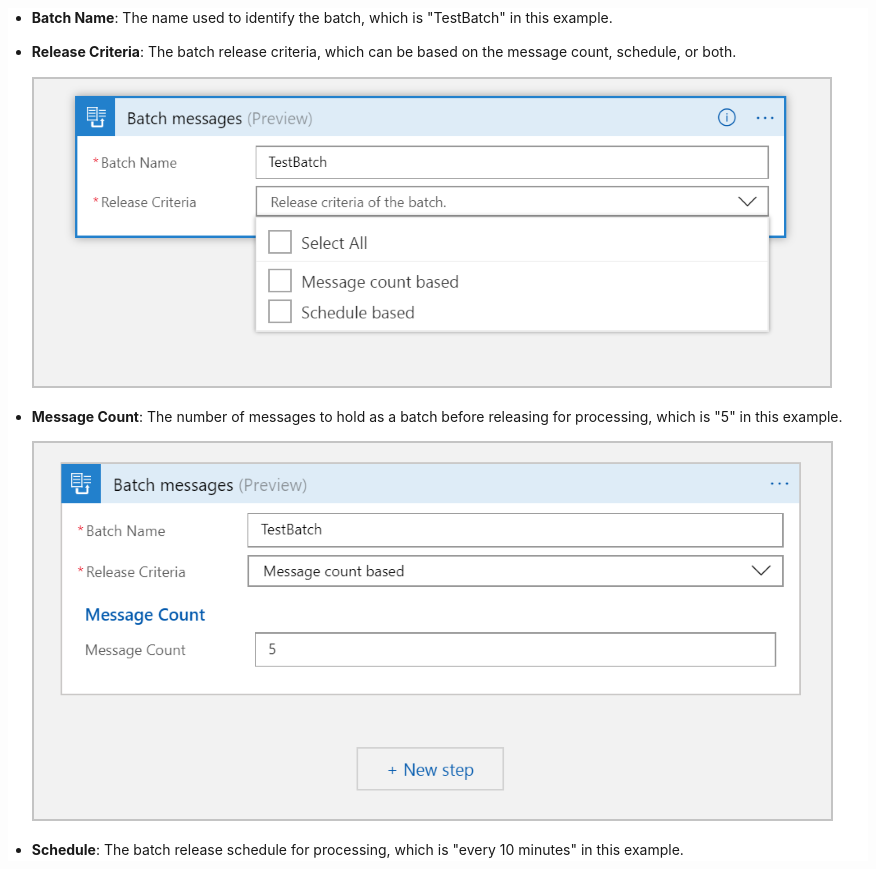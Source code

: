    * **Batch Name**: The name used to identify the batch, which is "TestBatch" in this example.

   * **Release Criteria**: The batch release criteria, which can be based on the message count, schedule, or both.
   
     ![Provide Batch trigger details](./media/logic-apps-batch-process-send-receive-messages/receive-batch-release-criteria.png)

   * **Message Count**: The number of messages to hold as a batch 
   before releasing for processing, which is "5" in this example.

     ![Provide Batch trigger details](./media/logic-apps-batch-process-send-receive-messages/receive-batch-count-based.png)

   * **Schedule**: The batch release schedule for processing, which is "every 10 minutes" in this example.
